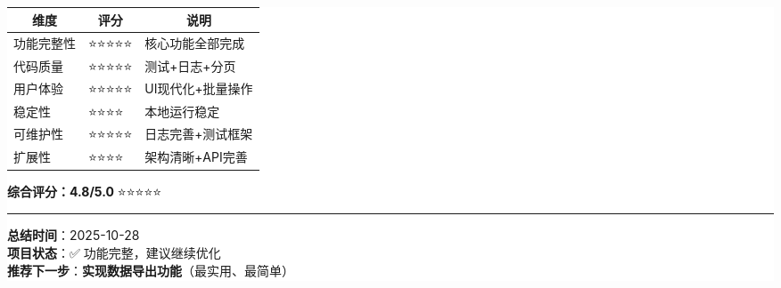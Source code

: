 | 维度 | 评分 | 说明 |
|------|------|------|
| 功能完整性 | ⭐⭐⭐⭐⭐ | 核心功能全部完成 |
| 代码质量 | ⭐⭐⭐⭐⭐ | 测试+日志+分页 |
| 用户体验 | ⭐⭐⭐⭐⭐ | UI现代化+批量操作 |
| 稳定性 | ⭐⭐⭐⭐ | 本地运行稳定 |
| 可维护性 | ⭐⭐⭐⭐⭐ | 日志完善+测试框架 |
| 扩展性 | ⭐⭐⭐⭐ | 架构清晰+API完善 |

**综合评分：4.8/5.0** ⭐⭐⭐⭐⭐

---

**总结时间**：2025-10-28  
**项目状态**：✅ 功能完整，建议继续优化  
**推荐下一步**：**实现数据导出功能**（最实用、最简单）
